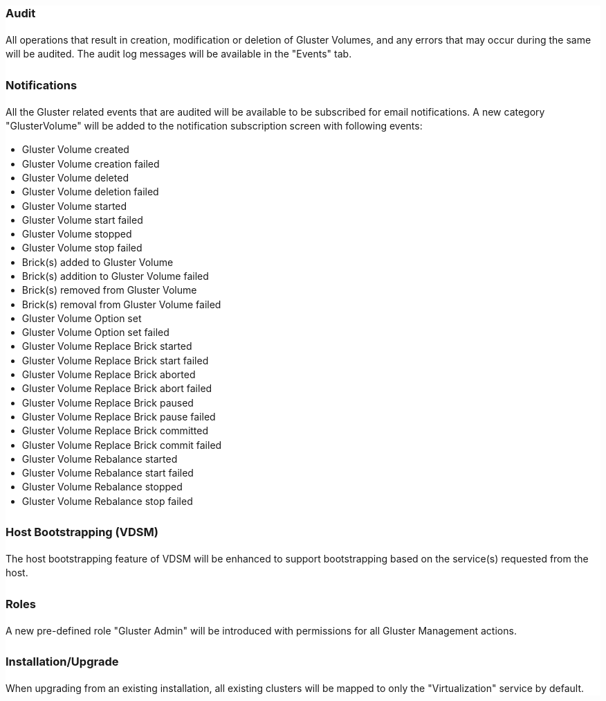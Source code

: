 ### Audit

All operations that result in creation, modification or deletion of Gluster Volumes, and any errors that may occur during the same will be audited. The audit log messages will be available in the "Events" tab.

### Notifications

All the Gluster related events that are audited will be available to be subscribed for email notifications. A new category "GlusterVolume" will be added to the notification subscription screen with following events:

*   Gluster Volume created
*   Gluster Volume creation failed
*   Gluster Volume deleted
*   Gluster Volume deletion failed
*   Gluster Volume started
*   Gluster Volume start failed
*   Gluster Volume stopped
*   Gluster Volume stop failed
*   Brick(s) added to Gluster Volume
*   Brick(s) addition to Gluster Volume failed
*   Brick(s) removed from Gluster Volume
*   Brick(s) removal from Gluster Volume failed
*   Gluster Volume Option set
*   Gluster Volume Option set failed
*   Gluster Volume Replace Brick started
*   Gluster Volume Replace Brick start failed
*   Gluster Volume Replace Brick aborted
*   Gluster Volume Replace Brick abort failed
*   Gluster Volume Replace Brick paused
*   Gluster Volume Replace Brick pause failed
*   Gluster Volume Replace Brick committed
*   Gluster Volume Replace Brick commit failed
*   Gluster Volume Rebalance started
*   Gluster Volume Rebalance start failed
*   Gluster Volume Rebalance stopped
*   Gluster Volume Rebalance stop failed

### Host Bootstrapping (VDSM)

The host bootstrapping feature of VDSM will be enhanced to support bootstrapping based on the service(s) requested from the host.

### Roles

A new pre-defined role "Gluster Admin" will be introduced with permissions for all Gluster Management actions.

### Installation/Upgrade

When upgrading from an existing installation, all existing clusters will be mapped to only the "Virtualization" service by default.
